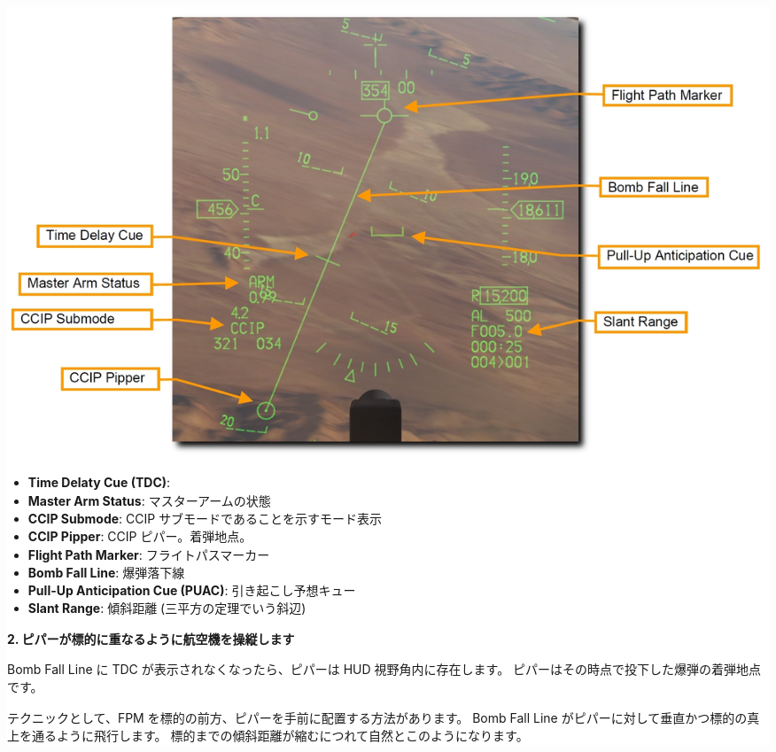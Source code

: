 ![dcs93-ccip1](../images/dcs93-ccip1.jpg)

- **Time Delaty Cue (TDC)**: 
- **Master Arm Status**: マスターアームの状態
- **CCIP Submode**: CCIP サブモードであることを示すモード表示
- **CCIP Pipper**: CCIP ピパー。着弾地点。
- **Flight Path Marker**: フライトパスマーカー
- **Bomb Fall Line**: 爆弾落下線
- **Pull-Up Anticipation Cue (PUAC)**: 引き起こし予想キュー
- **Slant Range**: 傾斜距離 (三平方の定理でいう斜辺)

**2. ピパーが標的に重なるように航空機を操縦します**

Bomb Fall Line に TDC が表示されなくなったら、ピパーは HUD 視野角内に存在します。
ピパーはその時点で投下した爆弾の着弾地点です。

テクニックとして、FPM を標的の前方、ピパーを手前に配置する方法があります。
Bomb Fall Line がピパーに対して垂直かつ標的の真上を通るように飛行します。
標的までの傾斜距離が縮むにつれて自然とこのようになります。
